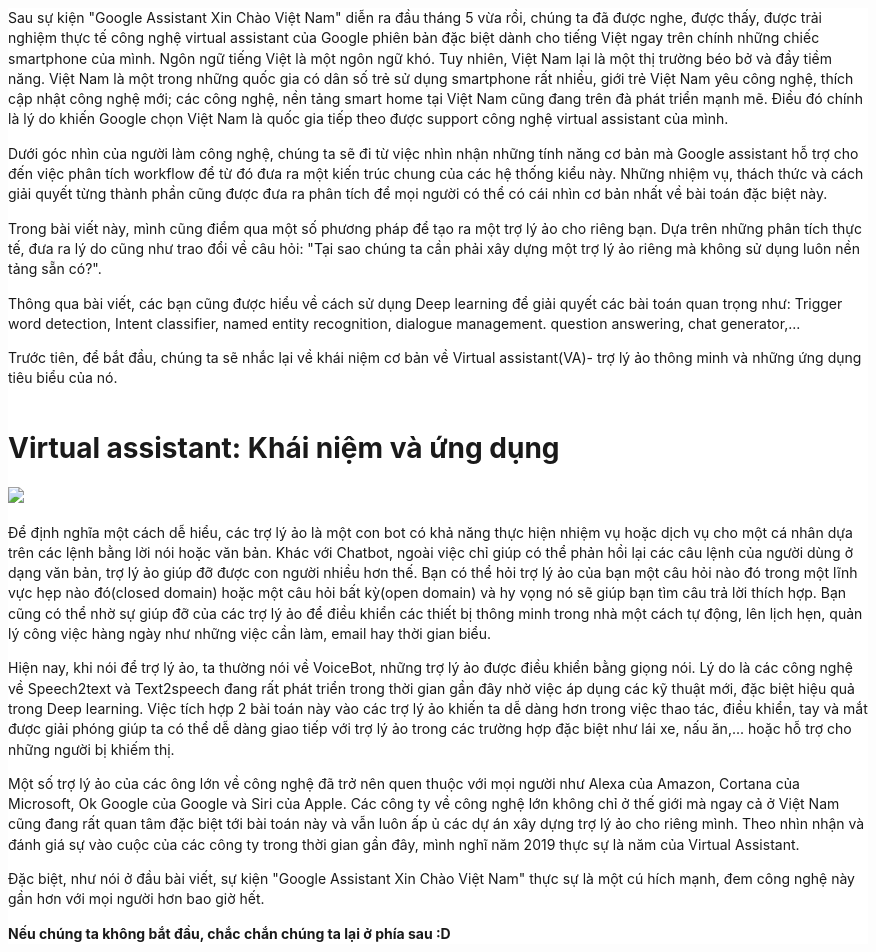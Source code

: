 Sau sự kiện "Google Assistant Xin Chào Việt Nam" diễn ra đầu tháng 5 vừa rồi, chúng ta đã được nghe, được thấy, được trải nghiệm thực tế công nghệ virtual assistant của Google phiên bản đặc biệt dành cho tiếng Việt ngay trên chính những chiếc smartphone của mình. Ngôn ngữ tiếng Việt là một ngôn ngữ khó. Tuy nhiên, Việt Nam lại là một thị trường béo bở và đầy tiềm năng. Việt Nam là một trong những quốc gia có dân số trẻ sử dụng smartphone rất nhiều, giới trẻ Việt Nam yêu công nghệ, thích cập nhật công nghệ mới; các công nghệ, nền tảng smart home tại Việt Nam cũng đang trên đà phát triển mạnh mẽ. Điều đó chính là lý do khiến Google chọn Việt Nam là quốc gia tiếp theo được support công nghệ virtual assistant của mình.

Dưới góc nhìn của người làm công nghệ, chúng ta sẽ đi từ việc nhìn nhận những tính năng cơ bản mà Google assistant hỗ trợ cho đến việc phân tích workflow để từ đó đưa ra một kiến trúc chung của các hệ thống kiểu này. Những nhiệm vụ, thách thức và cách giải quyết từng thành phần cũng được đưa ra phân tích để mọi người có thể có cái nhìn cơ bản nhất về bài toán đặc biệt này.

Trong bài viết này, mình cũng điểm qua một số phương pháp để tạo ra một trợ lý ảo cho riêng bạn. Dựa trên những phân tích thực tế, đưa ra lý do cũng như trao đổi về câu hỏi: "Tại sao chúng ta cần phải xây dựng một trợ lý ảo riêng mà không sử dụng luôn nền tảng sẵn có?".

Thông qua bài viết, các bạn cũng được hiểu về cách sử dụng Deep learning để giải quyết các bài toán quan trọng như: Trigger word detection, Intent classifier, named entity recognition, dialogue management. question answering, chat generator,...

Trước tiên, để bắt đầu, chúng ta sẽ nhắc lại về khái niệm cơ bản về Virtual assistant(VA)- trợ lý ảo thông minh và những ứng dụng tiêu biểu của nó.
# Virtual assistant: Khái niệm và ứng dụng
![](https://images.viblo.asia/d926b75e-8ae3-4f82-9bde-9d5931b57bd3.png)

Để định nghĩa một cách dễ hiểu, các trợ lý ảo là một con bot có khả năng thực hiện nhiệm vụ hoặc dịch vụ cho một cá nhân dựa trên các lệnh bằng lời nói hoặc văn bản. Khác với Chatbot, ngoài việc chỉ giúp có thể phản hồi lại các câu lệnh của người dùng ở dạng văn bản, trợ lý ảo giúp đỡ được con người nhiều hơn thế. Bạn có thể hỏi trợ lý ảo của bạn một câu hỏi nào đó trong một lĩnh vực hẹp nào đó(closed domain) hoặc một câu hỏi bất kỳ(open domain) và hy vọng nó sẽ giúp bạn tìm câu trả lời thích hợp. Bạn cũng có thể nhờ sự giúp đỡ của các trợ lý ảo để điều khiển các thiết bị thông minh trong nhà một cách tự động, lên lịch hẹn, quản lý công việc hàng ngày như những việc cần làm, email hay thời gian biểu.

Hiện nay, khi nói để trợ lý ảo, ta thường nói về VoiceBot, những trợ lý ảo được điều khiển bằng giọng nói. Lý do là các công nghệ về Speech2text và Text2speech đang rất phát triển trong thời gian gần đây nhờ việc áp dụng các kỹ thuật mới, đặc biệt hiệu quả trong Deep learning. Việc tích hợp 2 bài toán này vào các trợ lý ảo khiến ta dễ dàng hơn trong việc thao tác, điều khiển, tay và mắt được giải phóng giúp ta có thể dễ dàng giao tiếp với trợ lý ảo trong các trường hợp đặc biệt như lái xe, nấu ăn,... hoặc hỗ trợ cho những người bị khiếm thị.

Một số trợ lý ảo của các ông lớn về công nghệ đã trở nên quen thuộc với mọi người như Alexa của Amazon, Cortana của Microsoft, Ok Google của Google và Siri của Apple. Các công ty về công nghệ lớn không chỉ ở thế giới mà ngay cả ở Việt Nam cũng đang rất quan tâm đặc biệt tới bài toán này và vẫn luôn ấp ủ các dự án xây dựng trợ lý ảo cho riêng mình. Theo nhìn nhận và đánh giá sự vào cuộc của các công ty trong thời gian gần đây, mình nghĩ năm 2019 thực sự là năm của Virtual Assistant.

Đặc biệt, như nói ở đầu bài viết, sự kiện "Google Assistant Xin Chào Việt Nam" thực sự là một cú hích mạnh, đem công nghệ này gần hơn với mọi người hơn bao giờ hết.

**Nếu chúng ta không bắt đầu, chắc chắn chúng ta lại ở phía sau :D**
